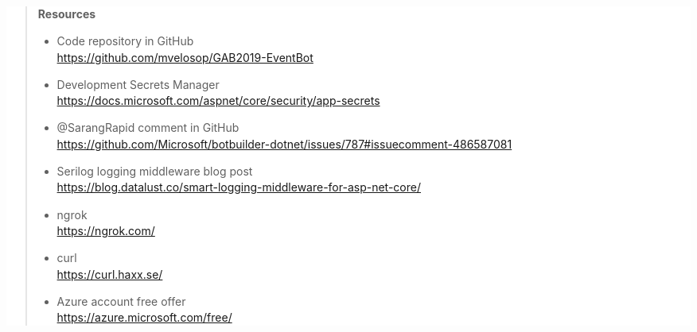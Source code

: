 > **Resources**
>
> - Code repository in GitHub \
>   <https://github.com/mvelosop/GAB2019-EventBot>
>
> - Development Secrets Manager \
>   <https://docs.microsoft.com/aspnet/core/security/app-secrets>
>
> - @SarangRapid comment in GitHub \
>   <https://github.com/Microsoft/botbuilder-dotnet/issues/787#issuecomment-486587081>
>
> - Serilog logging middleware blog post \
>   <https://blog.datalust.co/smart-logging-middleware-for-asp-net-core/>
>
> - ngrok \
>   <https://ngrok.com/>
>
> - curl \
>   <https://curl.haxx.se/>
>
> - Azure account free offer \
>   <https://azure.microsoft.com/free/>

[1]:https://docs.microsoft.com/aspnet/core/security/app-secrets
[2]:https://github.com/mvelosop/GAB2019-EventBot
[3]:https://github.com/Microsoft/botbuilder-dotnet/issues/787#issuecomment-486587081
[4]:https://blog.datalust.co/smart-logging-middleware-for-asp-net-core/
[5]:https://ngrok.com/
[6]:https://curl.haxx.se/
[7]:https://blog.getpostman.com/
[8]:https://ngrok.com/download
[9]:https://azure.microsoft.com/free/
